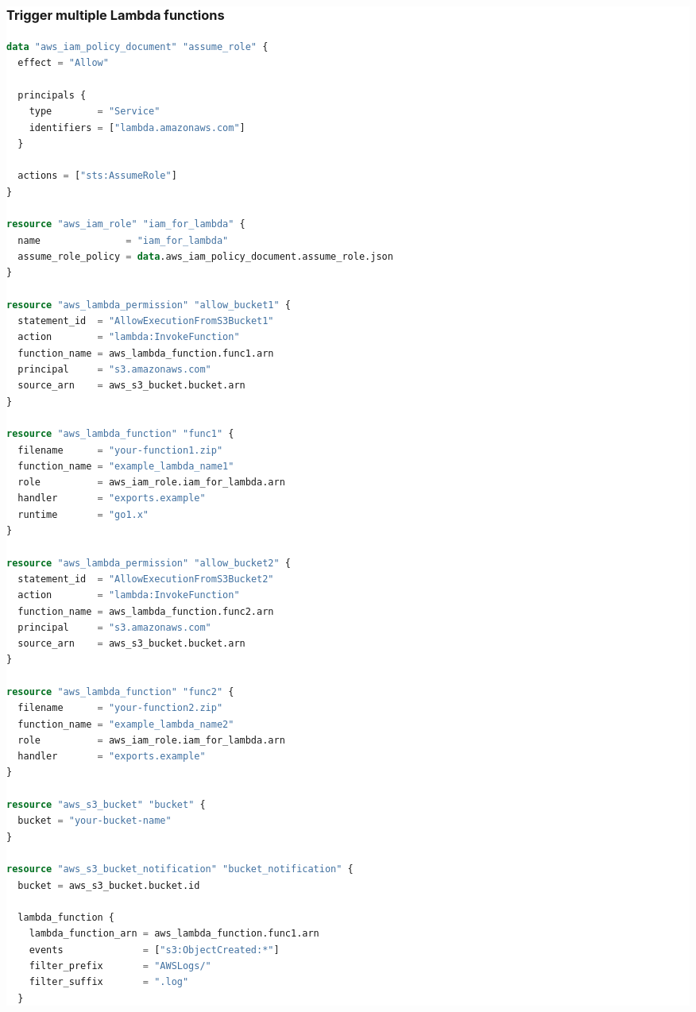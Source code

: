 ### Trigger multiple Lambda functions

```terraform
data "aws_iam_policy_document" "assume_role" {
  effect = "Allow"

  principals {
    type        = "Service"
    identifiers = ["lambda.amazonaws.com"]
  }

  actions = ["sts:AssumeRole"]
}

resource "aws_iam_role" "iam_for_lambda" {
  name               = "iam_for_lambda"
  assume_role_policy = data.aws_iam_policy_document.assume_role.json
}

resource "aws_lambda_permission" "allow_bucket1" {
  statement_id  = "AllowExecutionFromS3Bucket1"
  action        = "lambda:InvokeFunction"
  function_name = aws_lambda_function.func1.arn
  principal     = "s3.amazonaws.com"
  source_arn    = aws_s3_bucket.bucket.arn
}

resource "aws_lambda_function" "func1" {
  filename      = "your-function1.zip"
  function_name = "example_lambda_name1"
  role          = aws_iam_role.iam_for_lambda.arn
  handler       = "exports.example"
  runtime       = "go1.x"
}

resource "aws_lambda_permission" "allow_bucket2" {
  statement_id  = "AllowExecutionFromS3Bucket2"
  action        = "lambda:InvokeFunction"
  function_name = aws_lambda_function.func2.arn
  principal     = "s3.amazonaws.com"
  source_arn    = aws_s3_bucket.bucket.arn
}

resource "aws_lambda_function" "func2" {
  filename      = "your-function2.zip"
  function_name = "example_lambda_name2"
  role          = aws_iam_role.iam_for_lambda.arn
  handler       = "exports.example"
}

resource "aws_s3_bucket" "bucket" {
  bucket = "your-bucket-name"
}

resource "aws_s3_bucket_notification" "bucket_notification" {
  bucket = aws_s3_bucket.bucket.id

  lambda_function {
    lambda_function_arn = aws_lambda_function.func1.arn
    events              = ["s3:ObjectCreated:*"]
    filter_prefix       = "AWSLogs/"
    filter_suffix       = ".log"
  }
```